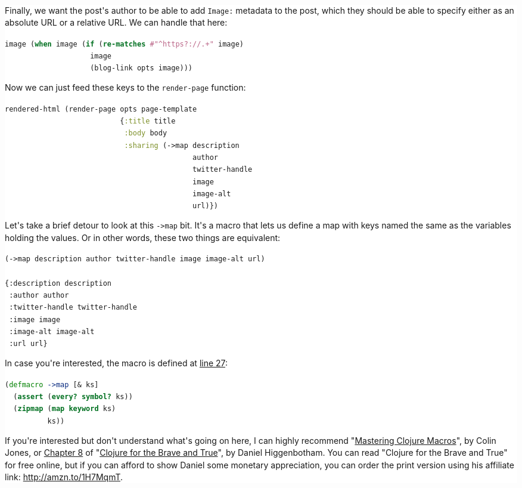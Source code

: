 Finally, we want the post's author to be able to add `Image:` metadata to the
post, which they should be able to specify either as an absolute URL or a
relative URL. We can handle that here:

``` clojure
image (when image (if (re-matches #"^https?://.+" image)
                    image
                    (blog-link opts image)))
```

Now we can just feed these keys to the `render-page` function:

``` clojure
rendered-html (render-page opts page-template
                           {:title title
                            :body body
                            :sharing (->map description
                                            author
                                            twitter-handle
                                            image
                                            image-alt
                                            url)})
```

Let's take a brief detour to look at this `->map` bit. It's a macro that lets us
define a map with keys named the same as the variables holding the values. Or in
other words, these two things are equivalent:

```
(->map description author twitter-handle image image-alt url)

{:description description
 :author author
 :twitter-handle twitter-handle
 :image image
 :image-alt image-alt
 :url url}
```

In case you're interested, the macro is defined at [line
27](https://github.com/borkdude/quickblog/blob/1c26f244003e590863ae6bba0b25b2ba6a258ac9/src/quickblog/internal.clj#L27):

``` clojure
(defmacro ->map [& ks]
  (assert (every? symbol? ks))
  (zipmap (map keyword ks)
          ks))
```

If you're interested but don't understand what's going on here, I can highly
recommend "[Mastering Clojure
Macros](https://pragprog.com/titles/cjclojure/mastering-clojure-macros/)", by
Colin Jones, or [Chapter 8](https://www.braveclojure.com/writing-macros/) of
"[Clojure for the Brave and True](https://www.braveclojure.com/)", by Daniel
Higgenbotham. You can read "Clojure for the Brave and True" for free online, but
if you can afford to show Daniel some monetary appreciation, you can order the
print version using his affiliate link: http://amzn.to/1H7MqmT.
